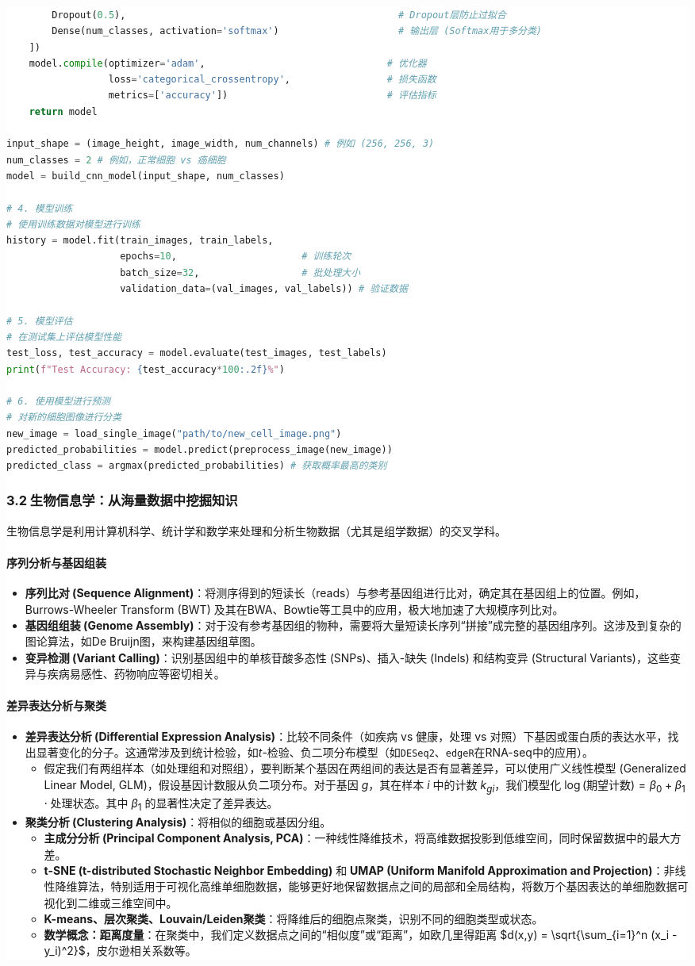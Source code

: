 ```python
        Dropout(0.5),                                                # Dropout层防止过拟合
        Dense(num_classes, activation='softmax')                     # 输出层 (Softmax用于多分类)
    ])
    model.compile(optimizer='adam',                                # 优化器
                  loss='categorical_crossentropy',                 # 损失函数
                  metrics=['accuracy'])                            # 评估指标
    return model

input_shape = (image_height, image_width, num_channels) # 例如 (256, 256, 3)
num_classes = 2 # 例如，正常细胞 vs 癌细胞
model = build_cnn_model(input_shape, num_classes)

# 4. 模型训练
# 使用训练数据对模型进行训练
history = model.fit(train_images, train_labels,
                    epochs=10,                      # 训练轮次
                    batch_size=32,                  # 批处理大小
                    validation_data=(val_images, val_labels)) # 验证数据

# 5. 模型评估
# 在测试集上评估模型性能
test_loss, test_accuracy = model.evaluate(test_images, test_labels)
print(f"Test Accuracy: {test_accuracy*100:.2f}%")

# 6. 使用模型进行预测
# 对新的细胞图像进行分类
new_image = load_single_image("path/to/new_cell_image.png")
predicted_probabilities = model.predict(preprocess_image(new_image))
predicted_class = argmax(predicted_probabilities) # 获取概率最高的类别
```

### 3.2 生物信息学：从海量数据中挖掘知识

生物信息学是利用计算机科学、统计学和数学来处理和分析生物数据（尤其是组学数据）的交叉学科。

#### 序列分析与基因组装

*   **序列比对 (Sequence Alignment)**：将测序得到的短读长（reads）与参考基因组进行比对，确定其在基因组上的位置。例如，Burrows-Wheeler Transform (BWT) 及其在BWA、Bowtie等工具中的应用，极大地加速了大规模序列比对。
*   **基因组组装 (Genome Assembly)**：对于没有参考基因组的物种，需要将大量短读长序列“拼接”成完整的基因组序列。这涉及到复杂的图论算法，如De Bruijn图，来构建基因组草图。
*   **变异检测 (Variant Calling)**：识别基因组中的单核苷酸多态性 (SNPs)、插入-缺失 (Indels) 和结构变异 (Structural Variants)，这些变异与疾病易感性、药物响应等密切相关。

#### 差异表达分析与聚类

*   **差异表达分析 (Differential Expression Analysis)**：比较不同条件（如疾病 vs 健康，处理 vs 对照）下基因或蛋白质的表达水平，找出显著变化的分子。这通常涉及到统计检验，如$t$-检验、负二项分布模型（如`DESeq2`、`edgeR`在RNA-seq中的应用）。
    *   假定我们有两组样本（如处理组和对照组），要判断某个基因在两组间的表达是否有显著差异，可以使用广义线性模型 (Generalized Linear Model, GLM)，假设基因计数服从负二项分布。对于基因 $g$，其在样本 $i$ 中的计数 $k_{gi}$，我们模型化 $\log(\text{期望计数}) = \beta_0 + \beta_1 \cdot \text{处理状态}$。其中 $\beta_1$ 的显著性决定了差异表达。
*   **聚类分析 (Clustering Analysis)**：将相似的细胞或基因分组。
    *   **主成分分析 (Principal Component Analysis, PCA)**：一种线性降维技术，将高维数据投影到低维空间，同时保留数据中的最大方差。
    *   **t-SNE (t-distributed Stochastic Neighbor Embedding)** 和 **UMAP (Uniform Manifold Approximation and Projection)**：非线性降维算法，特别适用于可视化高维单细胞数据，能够更好地保留数据点之间的局部和全局结构，将数万个基因表达的单细胞数据可视化到二维或三维空间中。
    *   **K-means、层次聚类、Louvain/Leiden聚类**：将降维后的细胞点聚类，识别不同的细胞类型或状态。
    *   **数学概念：距离度量**：在聚类中，我们定义数据点之间的“相似度”或“距离”，如欧几里得距离 $d(x,y) = \sqrt{\sum_{i=1}^n (x_i - y_i)^2}$，皮尔逊相关系数等。
